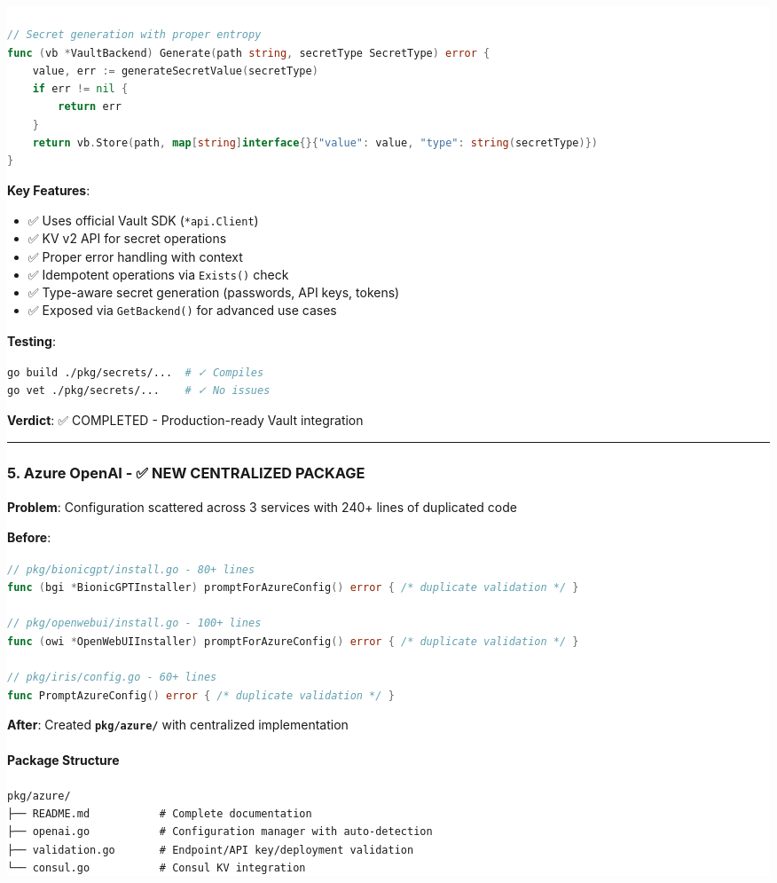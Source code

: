 ```go

// Secret generation with proper entropy
func (vb *VaultBackend) Generate(path string, secretType SecretType) error {
    value, err := generateSecretValue(secretType)
    if err != nil {
        return err
    }
    return vb.Store(path, map[string]interface{}{"value": value, "type": string(secretType)})
}
```

**Key Features**:
- ✅ Uses official Vault SDK (`*api.Client`)
- ✅ KV v2 API for secret operations
- ✅ Proper error handling with context
- ✅ Idempotent operations via `Exists()` check
- ✅ Type-aware secret generation (passwords, API keys, tokens)
- ✅ Exposed via `GetBackend()` for advanced use cases

**Testing**:
```bash
go build ./pkg/secrets/...  # ✓ Compiles
go vet ./pkg/secrets/...    # ✓ No issues
```

**Verdict**: ✅ COMPLETED - Production-ready Vault integration

---

### 5. Azure OpenAI - ✅ NEW CENTRALIZED PACKAGE

**Problem**: Configuration scattered across 3 services with 240+ lines of duplicated code

**Before**:
```go
// pkg/bionicgpt/install.go - 80+ lines
func (bgi *BionicGPTInstaller) promptForAzureConfig() error { /* duplicate validation */ }

// pkg/openwebui/install.go - 100+ lines
func (owi *OpenWebUIInstaller) promptForAzureConfig() error { /* duplicate validation */ }

// pkg/iris/config.go - 60+ lines
func PromptAzureConfig() error { /* duplicate validation */ }
```

**After**: Created **`pkg/azure/`** with centralized implementation

#### Package Structure

```
pkg/azure/
├── README.md           # Complete documentation
├── openai.go           # Configuration manager with auto-detection
├── validation.go       # Endpoint/API key/deployment validation
└── consul.go           # Consul KV integration
```
